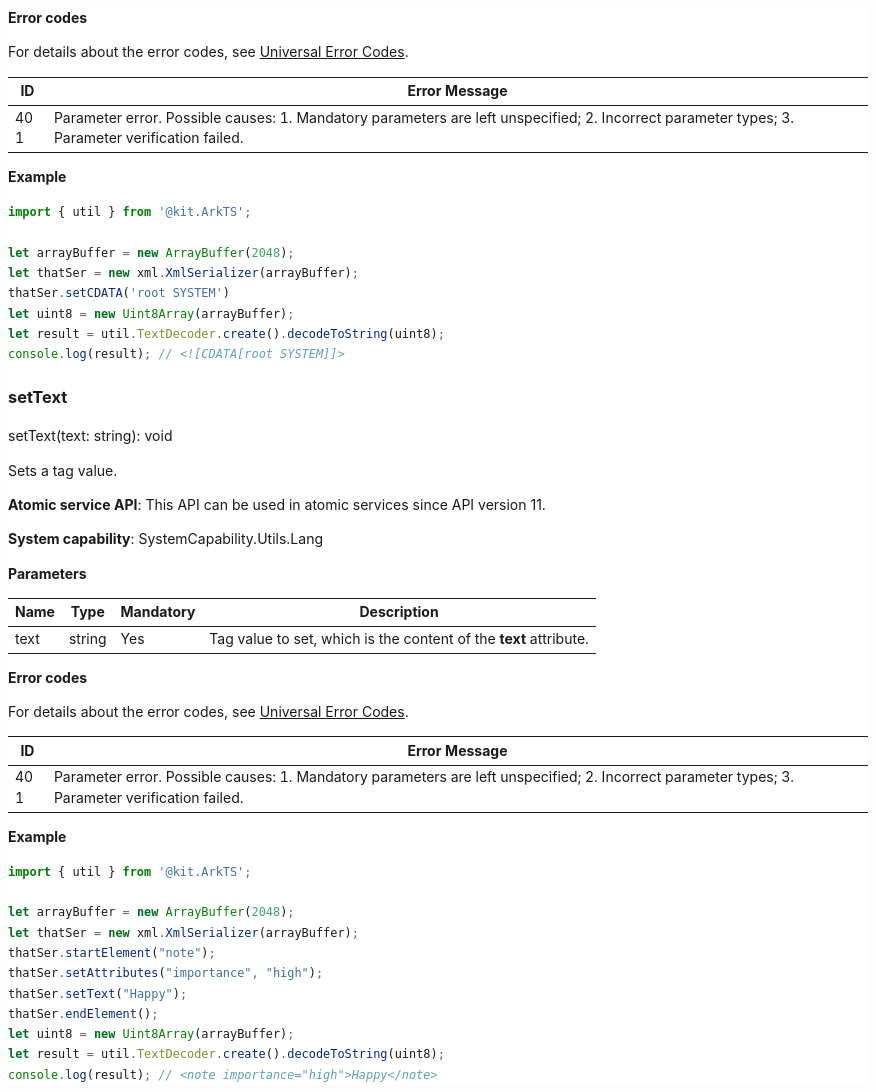 **Error codes**

For details about the error codes, see [Universal Error Codes](../errorcode-universal.md).

| ID| Error Message|
| -------- | -------- |
| 401 | Parameter error. Possible causes: 1. Mandatory parameters are left unspecified; 2. Incorrect parameter types; 3. Parameter verification failed. |

**Example**

```ts
import { util } from '@kit.ArkTS';

let arrayBuffer = new ArrayBuffer(2048);
let thatSer = new xml.XmlSerializer(arrayBuffer);
thatSer.setCDATA('root SYSTEM')
let uint8 = new Uint8Array(arrayBuffer);
let result = util.TextDecoder.create().decodeToString(uint8);
console.log(result); // <![CDATA[root SYSTEM]]>
```

### setText

setText(text: string): void

Sets a tag value.

**Atomic service API**: This API can be used in atomic services since API version 11.

**System capability**: SystemCapability.Utils.Lang

**Parameters**

| Name| Type  | Mandatory| Description            |
| ------ | ------ | ---- | ---------------- |
| text   | string | Yes  | Tag value to set, which is the content of the **text** attribute.|

**Error codes**

For details about the error codes, see [Universal Error Codes](../errorcode-universal.md).

| ID| Error Message|
| -------- | -------- |
| 401 | Parameter error. Possible causes: 1. Mandatory parameters are left unspecified; 2. Incorrect parameter types; 3. Parameter verification failed. |

**Example**

```ts
import { util } from '@kit.ArkTS';

let arrayBuffer = new ArrayBuffer(2048);
let thatSer = new xml.XmlSerializer(arrayBuffer);
thatSer.startElement("note");
thatSer.setAttributes("importance", "high");
thatSer.setText("Happy");
thatSer.endElement();
let uint8 = new Uint8Array(arrayBuffer);
let result = util.TextDecoder.create().decodeToString(uint8);
console.log(result); // <note importance="high">Happy</note>
```
